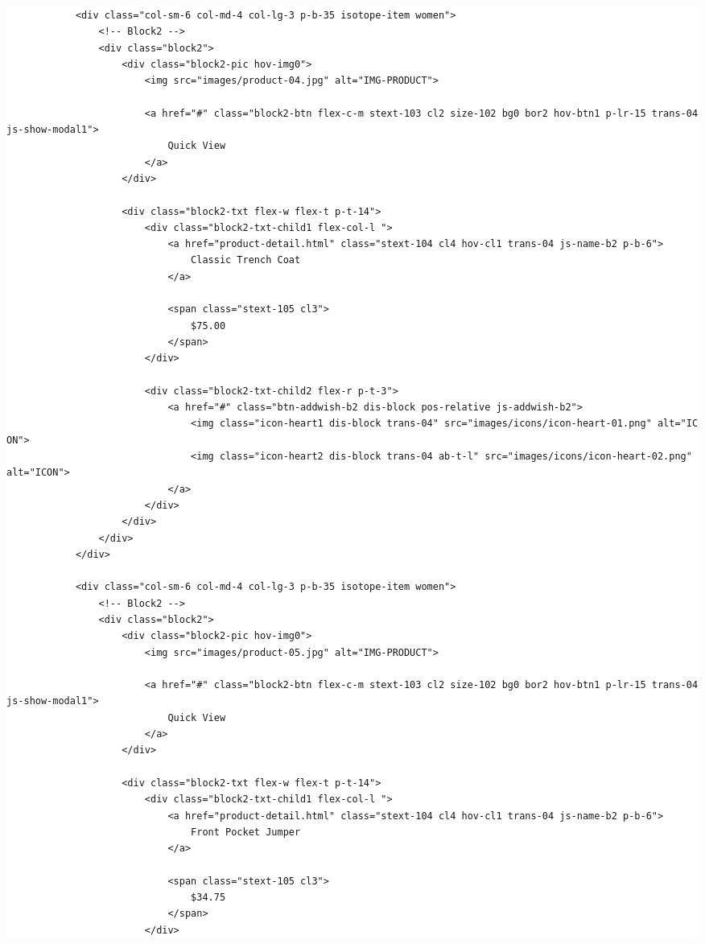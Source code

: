 				<div class="col-sm-6 col-md-4 col-lg-3 p-b-35 isotope-item women">
					<!-- Block2 -->
					<div class="block2">
						<div class="block2-pic hov-img0">
							<img src="images/product-04.jpg" alt="IMG-PRODUCT">

							<a href="#" class="block2-btn flex-c-m stext-103 cl2 size-102 bg0 bor2 hov-btn1 p-lr-15 trans-04 js-show-modal1">
								Quick View
							</a>
						</div>

						<div class="block2-txt flex-w flex-t p-t-14">
							<div class="block2-txt-child1 flex-col-l ">
								<a href="product-detail.html" class="stext-104 cl4 hov-cl1 trans-04 js-name-b2 p-b-6">
									Classic Trench Coat
								</a>

								<span class="stext-105 cl3">
									$75.00
								</span>
							</div>

							<div class="block2-txt-child2 flex-r p-t-3">
								<a href="#" class="btn-addwish-b2 dis-block pos-relative js-addwish-b2">
									<img class="icon-heart1 dis-block trans-04" src="images/icons/icon-heart-01.png" alt="ICON">
									<img class="icon-heart2 dis-block trans-04 ab-t-l" src="images/icons/icon-heart-02.png" alt="ICON">
								</a>
							</div>
						</div>
					</div>
				</div>

				<div class="col-sm-6 col-md-4 col-lg-3 p-b-35 isotope-item women">
					<!-- Block2 -->
					<div class="block2">
						<div class="block2-pic hov-img0">
							<img src="images/product-05.jpg" alt="IMG-PRODUCT">

							<a href="#" class="block2-btn flex-c-m stext-103 cl2 size-102 bg0 bor2 hov-btn1 p-lr-15 trans-04 js-show-modal1">
								Quick View
							</a>
						</div>

						<div class="block2-txt flex-w flex-t p-t-14">
							<div class="block2-txt-child1 flex-col-l ">
								<a href="product-detail.html" class="stext-104 cl4 hov-cl1 trans-04 js-name-b2 p-b-6">
									Front Pocket Jumper
								</a>

								<span class="stext-105 cl3">
									$34.75
								</span>
							</div>
